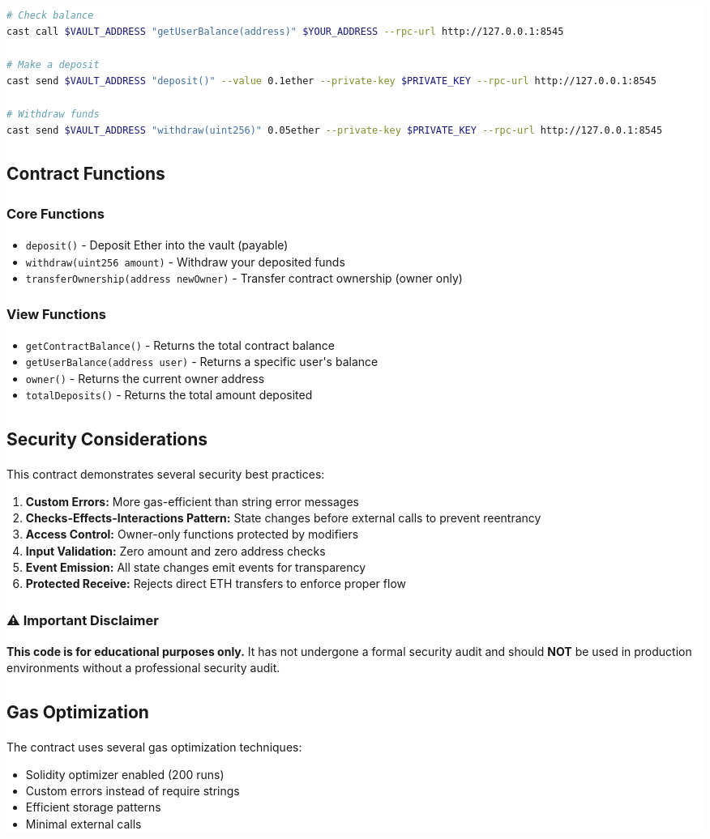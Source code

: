 ```bash
# Check balance
cast call $VAULT_ADDRESS "getUserBalance(address)" $YOUR_ADDRESS --rpc-url http://127.0.0.1:8545

# Make a deposit
cast send $VAULT_ADDRESS "deposit()" --value 0.1ether --private-key $PRIVATE_KEY --rpc-url http://127.0.0.1:8545

# Withdraw funds
cast send $VAULT_ADDRESS "withdraw(uint256)" 0.05ether --private-key $PRIVATE_KEY --rpc-url http://127.0.0.1:8545
```

## Contract Functions

### Core Functions

- `deposit()` - Deposit Ether into the vault (payable)
- `withdraw(uint256 amount)` - Withdraw your deposited funds
- `transferOwnership(address newOwner)` - Transfer contract ownership (owner only)

### View Functions

- `getContractBalance()` - Returns the total contract balance
- `getUserBalance(address user)` - Returns a specific user's balance
- `owner()` - Returns the current owner address
- `totalDeposits()` - Returns the total amount deposited

## Security Considerations

This contract demonstrates several security best practices:

1. **Custom Errors:** More gas-efficient than string error messages
2. **Checks-Effects-Interactions Pattern:** State changes before external calls to prevent reentrancy
3. **Access Control:** Owner-only functions protected by modifiers
4. **Input Validation:** Zero amount and zero address checks
5. **Event Emission:** All state changes emit events for transparency
6. **Protected Receive:** Rejects direct ETH transfers to enforce proper flow

### ⚠️ Important Disclaimer

**This code is for educational purposes only.** It has not undergone a formal security audit and should **NOT** be used in production environments without a professional security audit.

## Gas Optimization

The contract uses several gas optimization techniques:

- Solidity optimizer enabled (200 runs)
- Custom errors instead of require strings
- Efficient storage patterns
- Minimal external calls
